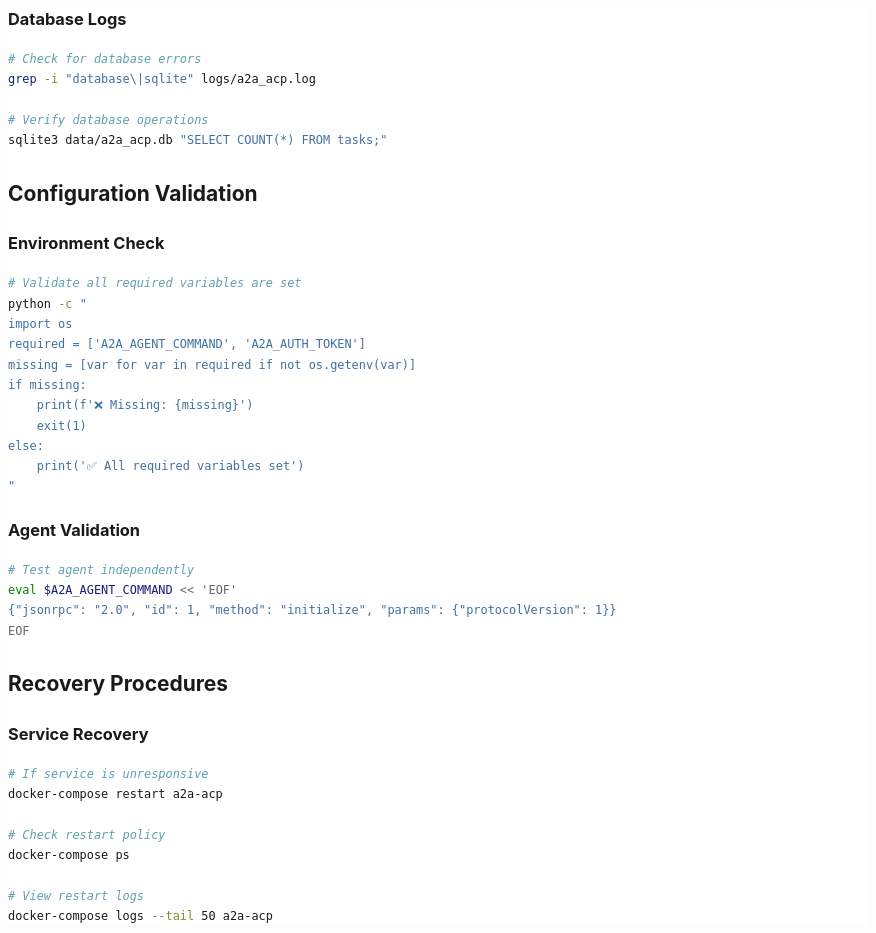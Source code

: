 ### Database Logs

```bash
# Check for database errors
grep -i "database\|sqlite" logs/a2a_acp.log

# Verify database operations
sqlite3 data/a2a_acp.db "SELECT COUNT(*) FROM tasks;"
```

## Configuration Validation

### Environment Check

```bash
# Validate all required variables are set
python -c "
import os
required = ['A2A_AGENT_COMMAND', 'A2A_AUTH_TOKEN']
missing = [var for var in required if not os.getenv(var)]
if missing:
    print(f'❌ Missing: {missing}')
    exit(1)
else:
    print('✅ All required variables set')
"
```

### Agent Validation

```bash
# Test agent independently
eval $A2A_AGENT_COMMAND << 'EOF'
{"jsonrpc": "2.0", "id": 1, "method": "initialize", "params": {"protocolVersion": 1}}
EOF
```

## Recovery Procedures

### Service Recovery

```bash
# If service is unresponsive
docker-compose restart a2a-acp

# Check restart policy
docker-compose ps

# View restart logs
docker-compose logs --tail 50 a2a-acp
```

